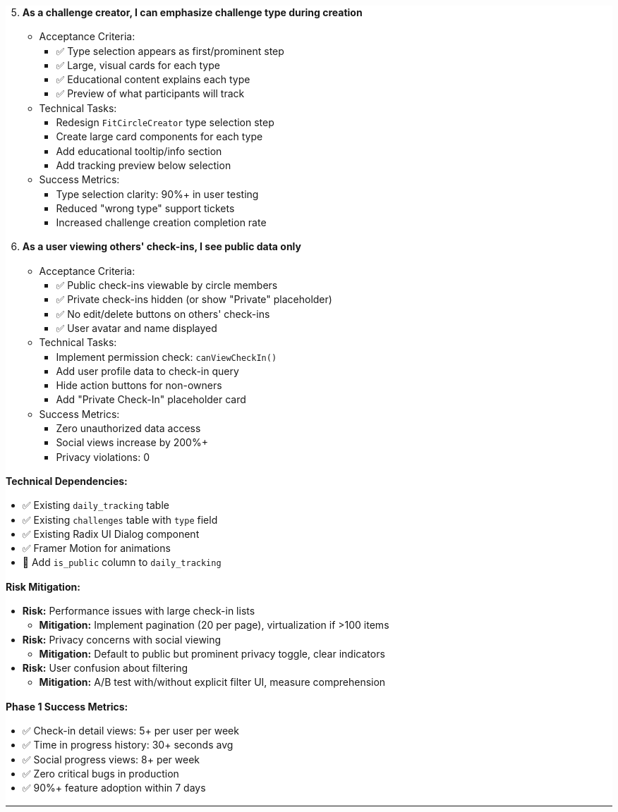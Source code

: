 5. **As a challenge creator, I can emphasize challenge type during creation**
   - Acceptance Criteria:
     - ✅ Type selection appears as first/prominent step
     - ✅ Large, visual cards for each type
     - ✅ Educational content explains each type
     - ✅ Preview of what participants will track
   - Technical Tasks:
     - Redesign `FitCircleCreator` type selection step
     - Create large card components for each type
     - Add educational tooltip/info section
     - Add tracking preview below selection
   - Success Metrics:
     - Type selection clarity: 90%+ in user testing
     - Reduced "wrong type" support tickets
     - Increased challenge creation completion rate

6. **As a user viewing others' check-ins, I see public data only**
   - Acceptance Criteria:
     - ✅ Public check-ins viewable by circle members
     - ✅ Private check-ins hidden (or show "Private" placeholder)
     - ✅ No edit/delete buttons on others' check-ins
     - ✅ User avatar and name displayed
   - Technical Tasks:
     - Implement permission check: `canViewCheckIn()`
     - Add user profile data to check-in query
     - Hide action buttons for non-owners
     - Add "Private Check-In" placeholder card
   - Success Metrics:
     - Zero unauthorized data access
     - Social views increase by 200%+
     - Privacy violations: 0

**Technical Dependencies:**
- ✅ Existing `daily_tracking` table
- ✅ Existing `challenges` table with `type` field
- ✅ Existing Radix UI Dialog component
- ✅ Framer Motion for animations
- 🔲 Add `is_public` column to `daily_tracking`

**Risk Mitigation:**
- **Risk:** Performance issues with large check-in lists
  - **Mitigation:** Implement pagination (20 per page), virtualization if >100 items
- **Risk:** Privacy concerns with social viewing
  - **Mitigation:** Default to public but prominent privacy toggle, clear indicators
- **Risk:** User confusion about filtering
  - **Mitigation:** A/B test with/without explicit filter UI, measure comprehension

**Phase 1 Success Metrics:**
- ✅ Check-in detail views: 5+ per user per week
- ✅ Time in progress history: 30+ seconds avg
- ✅ Social progress views: 8+ per week
- ✅ Zero critical bugs in production
- ✅ 90%+ feature adoption within 7 days

---